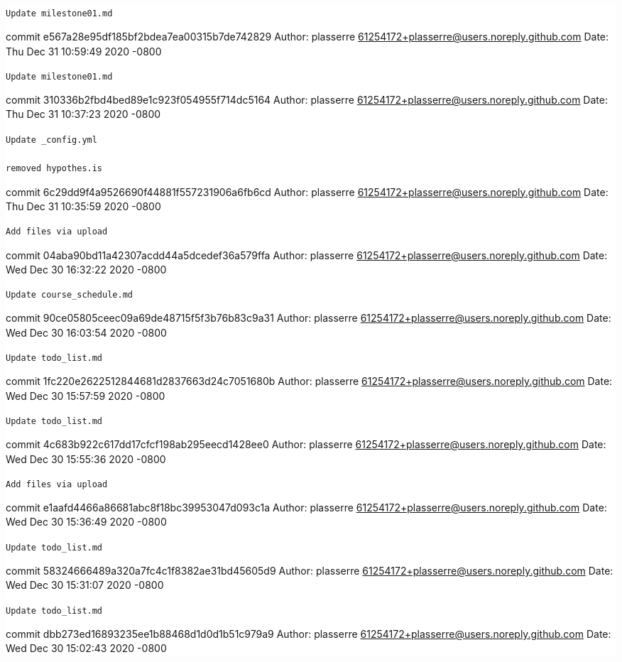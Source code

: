     Update milestone01.md

commit e567a28e95df185bf2bdea7ea00315b7de742829
Author: plasserre <61254172+plasserre@users.noreply.github.com>
Date:   Thu Dec 31 10:59:49 2020 -0800

    Update milestone01.md

commit 310336b2fbd4bed89e1c923f054955f714dc5164
Author: plasserre <61254172+plasserre@users.noreply.github.com>
Date:   Thu Dec 31 10:37:23 2020 -0800

    Update _config.yml
    
    removed hypothes.is

commit 6c29dd9f4a9526690f44881f557231906a6fb6cd
Author: plasserre <61254172+plasserre@users.noreply.github.com>
Date:   Thu Dec 31 10:35:59 2020 -0800

    Add files via upload

commit 04aba90bd11a42307acdd44a5dcedef36a579ffa
Author: plasserre <61254172+plasserre@users.noreply.github.com>
Date:   Wed Dec 30 16:32:22 2020 -0800

    Update course_schedule.md

commit 90ce05805ceec09a69de48715f5f3b76b83c9a31
Author: plasserre <61254172+plasserre@users.noreply.github.com>
Date:   Wed Dec 30 16:03:54 2020 -0800

    Update todo_list.md

commit 1fc220e2622512844681d2837663d24c7051680b
Author: plasserre <61254172+plasserre@users.noreply.github.com>
Date:   Wed Dec 30 15:57:59 2020 -0800

    Update todo_list.md

commit 4c683b922c617dd17cfcf198ab295eecd1428ee0
Author: plasserre <61254172+plasserre@users.noreply.github.com>
Date:   Wed Dec 30 15:55:36 2020 -0800

    Add files via upload

commit e1aafd4466a86681abc8f18bc39953047d093c1a
Author: plasserre <61254172+plasserre@users.noreply.github.com>
Date:   Wed Dec 30 15:36:49 2020 -0800

    Update todo_list.md

commit 58324666489a320a7fc4c1f8382ae31bd45605d9
Author: plasserre <61254172+plasserre@users.noreply.github.com>
Date:   Wed Dec 30 15:31:07 2020 -0800

    Update todo_list.md

commit dbb273ed16893235ee1b88468d1d0d1b51c979a9
Author: plasserre <61254172+plasserre@users.noreply.github.com>
Date:   Wed Dec 30 15:02:43 2020 -0800
